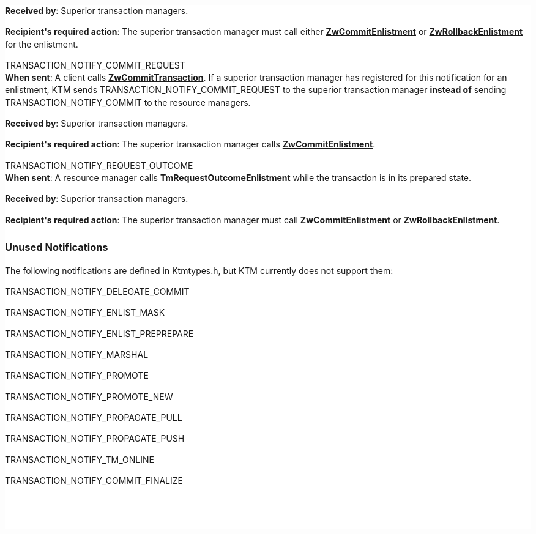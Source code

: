 **Received by**: Superior transaction managers.

**Recipient's required action**: The superior transaction manager must call either [**ZwCommitEnlistment**](https://msdn.microsoft.com/library/windows/hardware/ff566419) or [**ZwRollbackEnlistment**](https://msdn.microsoft.com/library/windows/hardware/ff567083) for the enlistment.

<a href="" id="transaction-notify-commit-request"></a>TRANSACTION\_NOTIFY\_COMMIT\_REQUEST  
**When sent**: A client calls [**ZwCommitTransaction**](https://msdn.microsoft.com/library/windows/hardware/ff566420). If a superior transaction manager has registered for this notification for an enlistment, KTM sends TRANSACTION\_NOTIFY\_COMMIT\_REQUEST to the superior transaction manager **instead of** sending TRANSACTION\_NOTIFY\_COMMIT to the resource managers.

**Received by**: Superior transaction managers.

**Recipient's required action**: The superior transaction manager calls [**ZwCommitEnlistment**](https://msdn.microsoft.com/library/windows/hardware/ff566419).

<a href="" id="transaction-notify-request-outcome"></a>TRANSACTION\_NOTIFY\_REQUEST\_OUTCOME  
**When sent**: A resource manager calls [**TmRequestOutcomeEnlistment**](https://msdn.microsoft.com/library/windows/hardware/ff564727) while the transaction is in its prepared state.

**Received by**: Superior transaction managers.

**Recipient's required action**: The superior transaction manager must call [**ZwCommitEnlistment**](https://msdn.microsoft.com/library/windows/hardware/ff566419) or [**ZwRollbackEnlistment**](https://msdn.microsoft.com/library/windows/hardware/ff567083).

### <a href="" id="unused-notifications"></a> Unused Notifications

The following notifications are defined in Ktmtypes.h, but KTM currently does not support them:

TRANSACTION\_NOTIFY\_DELEGATE\_COMMIT

TRANSACTION\_NOTIFY\_ENLIST\_MASK

TRANSACTION\_NOTIFY\_ENLIST\_PREPREPARE

TRANSACTION\_NOTIFY\_MARSHAL

TRANSACTION\_NOTIFY\_PROMOTE

TRANSACTION\_NOTIFY\_PROMOTE\_NEW

TRANSACTION\_NOTIFY\_PROPAGATE\_PULL

TRANSACTION\_NOTIFY\_PROPAGATE\_PUSH

TRANSACTION\_NOTIFY\_TM\_ONLINE

TRANSACTION\_NOTIFY\_COMMIT\_FINALIZE

 

 




